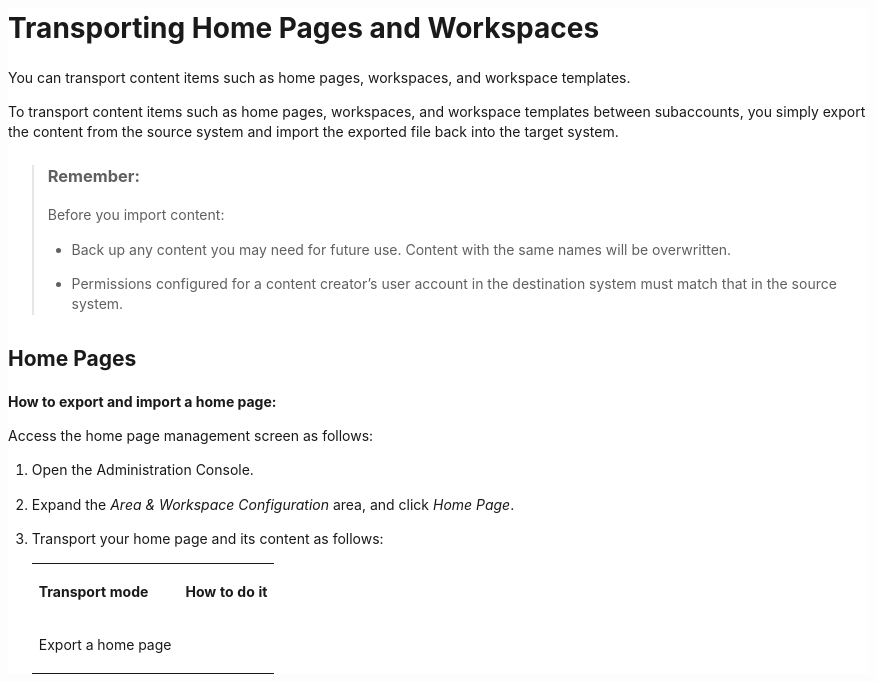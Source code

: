 

# Transporting Home Pages and Workspaces

You can transport content items such as home pages, workspaces, and workspace templates.

To transport content items such as home pages, workspaces, and workspace templates between subaccounts, you simply export the content from the source system and import the exported file back into the target system.

> ### Remember:  
> Before you import content:
> 
> -   Back up any content you may need for future use. Content with the same names will be overwritten.
> 
> -   Permissions configured for a content creator’s user account in the destination system must match that in the source system.



<a name="loio0a5c641b168f4d9b8302afa00a113d58__section_khq_zyy_cpb"/>

## Home Pages

**How to export and import a home page:**

Access the home page management screen as follows:

1.  Open the Administration Console.

2.  Expand the *Area & Workspace Configuration* area, and click *Home Page*.

3.  Transport your home page and its content as follows:


    <table>
    <tr>
    <th valign="top">

    Transport mode


    
    </th>
    <th valign="top">

    How to do it


    
    </th>
    </tr>
    <tr>
    <td valign="top">
    
    Export a home page


    
    </td>
    <td valign="top">
    